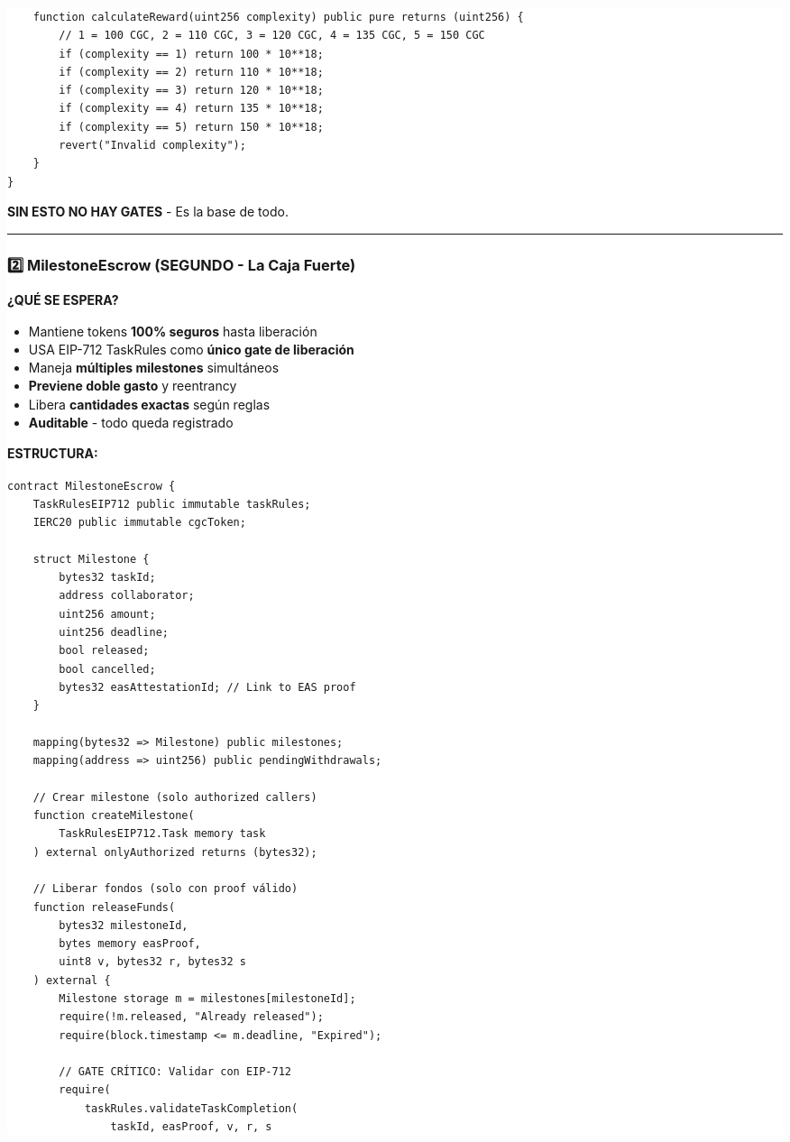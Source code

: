 ```solidity
    function calculateReward(uint256 complexity) public pure returns (uint256) {
        // 1 = 100 CGC, 2 = 110 CGC, 3 = 120 CGC, 4 = 135 CGC, 5 = 150 CGC
        if (complexity == 1) return 100 * 10**18;
        if (complexity == 2) return 110 * 10**18;
        if (complexity == 3) return 120 * 10**18;
        if (complexity == 4) return 135 * 10**18;
        if (complexity == 5) return 150 * 10**18;
        revert("Invalid complexity");
    }
}
```

**SIN ESTO NO HAY GATES** - Es la base de todo.

---

### 2️⃣ MilestoneEscrow (SEGUNDO - La Caja Fuerte)

**¿QUÉ SE ESPERA?**
- Mantiene tokens **100% seguros** hasta liberación
- USA EIP-712 TaskRules como **único gate de liberación**
- Maneja **múltiples milestones** simultáneos
- **Previene doble gasto** y reentrancy
- Libera **cantidades exactas** según reglas
- **Auditable** - todo queda registrado

**ESTRUCTURA:**
```solidity
contract MilestoneEscrow {
    TaskRulesEIP712 public immutable taskRules;
    IERC20 public immutable cgcToken;
    
    struct Milestone {
        bytes32 taskId;
        address collaborator;
        uint256 amount;
        uint256 deadline;
        bool released;
        bool cancelled;
        bytes32 easAttestationId; // Link to EAS proof
    }
    
    mapping(bytes32 => Milestone) public milestones;
    mapping(address => uint256) public pendingWithdrawals;
    
    // Crear milestone (solo authorized callers)
    function createMilestone(
        TaskRulesEIP712.Task memory task
    ) external onlyAuthorized returns (bytes32);
    
    // Liberar fondos (solo con proof válido)
    function releaseFunds(
        bytes32 milestoneId,
        bytes memory easProof,
        uint8 v, bytes32 r, bytes32 s
    ) external {
        Milestone storage m = milestones[milestoneId];
        require(!m.released, "Already released");
        require(block.timestamp <= m.deadline, "Expired");
        
        // GATE CRÍTICO: Validar con EIP-712
        require(
            taskRules.validateTaskCompletion(
                taskId, easProof, v, r, s
```